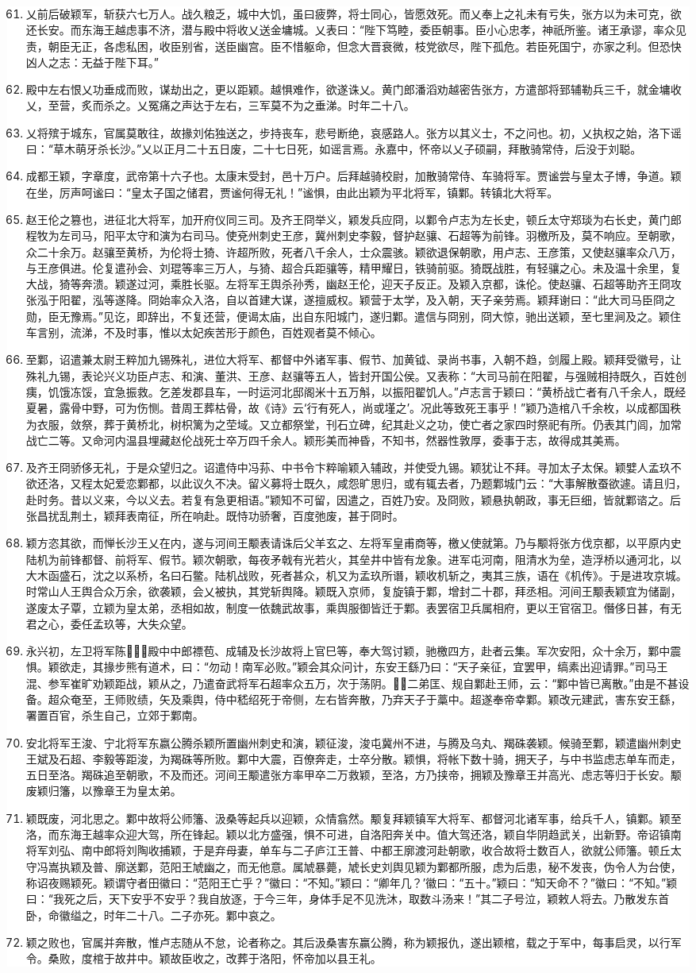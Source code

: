 61. <span id="汝南文成王亮（子粹矩子祐羕宗熙）楚隐王玮赵王伦王冏（郑方）长沙王乂成都王颖河间王颙东海孝献王越-61"></span>
乂前后破颖军，斩获六七万人。战久粮乏，城中大饥，虽曰疲弊，将士同心，皆愿效死。而乂奉上之礼未有亏失，张方以为未可克，欲还长安。而东海王越虑事不济，潜与殿中将收乂送金墉城。乂表曰：“陛下笃睦，委臣朝事。臣小心忠孝，神祇所鉴。诸王承谬，率众见责，朝臣无正，各虑私困，收臣别省，送臣幽宫。臣不惜躯命，但念大晋衰微，枝党欲尽，陛下孤危。若臣死国宁，亦家之利。但恐快凶人之志：无益于陛下耳。”

62. <span id="汝南文成王亮（子粹矩子祐羕宗熙）楚隐王玮赵王伦王冏（郑方）长沙王乂成都王颖河间王颙东海孝献王越-62"></span>
殿中左右恨乂功垂成而败，谋劫出之，更以距颖。越惧难作，欲遂诛乂。黄门郎潘滔劝越密告张方，方遣部将郅辅勒兵三千，就金墉收乂，至营，炙而杀之。乂冤痛之声达于左右，三军莫不为之垂涕。时年二十八。

63. <span id="汝南文成王亮（子粹矩子祐羕宗熙）楚隐王玮赵王伦王冏（郑方）长沙王乂成都王颖河间王颙东海孝献王越-63"></span>
乂将殡于城东，官属莫敢往，故掾刘佑独送之，步持丧车，悲号断绝，哀感路人。张方以其义士，不之问也。初，乂执权之始，洛下谣曰：“草木萌牙杀长沙。”乂以正月二十五日废，二十七日死，如谣言焉。永嘉中，怀帝以乂子硕嗣，拜散骑常侍，后没于刘聪。

64. <span id="汝南文成王亮（子粹矩子祐羕宗熙）楚隐王玮赵王伦王冏（郑方）长沙王乂成都王颖河间王颙东海孝献王越-64"></span>
成都王颖，字章度，武帝第十六子也。太康末受封，邑十万户。后拜越骑校尉，加散骑常侍、车骑将军。贾谧尝与皇太子博，争道。颖在坐，厉声呵谧曰：“皇太子国之储君，贾谧何得无礼！”谧惧，由此出颖为平北将军，镇鄴。转镇北大将军。

65. <span id="汝南文成王亮（子粹矩子祐羕宗熙）楚隐王玮赵王伦王冏（郑方）长沙王乂成都王颖河间王颙东海孝献王越-65"></span>
赵王伦之篡也，进征北大将军，加开府仪同三司。及齐王冏举义，颖发兵应冏，以鄴令卢志为左长史，顿丘太守郑琰为右长史，黄门郎程牧为左司马，阳平太守和演为右司马。使兗州刺史王彦，冀州刺史李毅，督护赵骧、石超等为前锋。羽檄所及，莫不响应。至朝歌，众二十余万。赵骧至黄桥，为伦将士猗、许超所败，死者八千余人，士众震骇。颖欲退保朝歌，用卢志、王彦策，又使赵骧率众八万，与王彦俱进。伦复遣孙会、刘琨等率三万人，与猗、超合兵距骧等，精甲耀日，铁骑前驱。猗既战胜，有轻骧之心。未及温十余里，复大战，猗等奔溃。颖遂过河，乘胜长驱。左将军王舆杀孙秀，幽赵王伦，迎天子反正。及颖入京都，诛伦。使赵骧、石超等助齐王冏攻张泓于阳翟，泓等遂降。冏始率众入洛，自以首建大谋，遂擅威权。颖营于太学，及入朝，天子亲劳焉。颖拜谢曰：“此大司马臣冏之勋，臣无豫焉。”见讫，即辞出，不复还营，便谒太庙，出自东阳城门，遂归鄴。遣信与冏别，冏大惊，驰出送颖，至七里涧及之。颖住车言别，流涕，不及时事，惟以太妃疾苦形于颜色，百姓观者莫不倾心。

66. <span id="汝南文成王亮（子粹矩子祐羕宗熙）楚隐王玮赵王伦王冏（郑方）长沙王乂成都王颖河间王颙东海孝献王越-66"></span>
至鄴，诏遣兼太尉王粹加九锡殊礼，进位大将军、都督中外诸军事、假节、加黄钺、录尚书事，入朝不趋，剑履上殿。颖拜受徽号，让殊礼九锡，表论兴义功臣卢志、和演、董洪、王彦、赵骧等五人，皆封开国公侯。又表称：“大司马前在阳翟，与强贼相持既久，百姓创痍，饥饿冻馁，宜急振救。乞差发郡县车，一时运河北邸阁米十五万斛，以振阳翟饥人。”卢志言于颖曰：“黄桥战亡者有八千余人，既经夏暑，露骨中野，可为伤恻。昔周王葬枯骨，故《诗》云‘行有死人，尚或墐之’。况此等致死王事乎！”颖乃造棺八千余枚，以成都国秩为衣服，敛祭，葬于黄桥北，树枳篱为之茔域。又立都祭堂，刊石立碑，纪其赴义之功，使亡者之家四时祭祀有所。仍表其门闾，加常战亡二等。又命河内温县埋藏赵伦战死士卒万四千余人。颖形美而神昏，不知书，然器性敦厚，委事于志，故得成其美焉。

67. <span id="汝南文成王亮（子粹矩子祐羕宗熙）楚隐王玮赵王伦王冏（郑方）长沙王乂成都王颖河间王颙东海孝献王越-67"></span>
及齐王冏骄侈无礼，于是众望归之。诏遣侍中冯荪、中书令卞粹喻颖入辅政，并使受九锡。颖犹让不拜。寻加太子太保。颖嬖人孟玖不欲还洛，又程太妃爱恋鄴都，以此议久不决。留义募将士既久，咸怨旷思归，或有辄去者，乃题鄴城门云：“大事解散蚕欲遽。请且归，赴时务。昔以义来，今以义去。若复有急更相语。”颖知不可留，因遣之，百姓乃安。及冏败，颖悬执朝政，事无巨细，皆就鄴谘之。后张昌扰乱荆土，颖拜表南征，所在响赴。既恃功骄奢，百度弛废，甚于冏时。

68. <span id="汝南文成王亮（子粹矩子祐羕宗熙）楚隐王玮赵王伦王冏（郑方）长沙王乂成都王颖河间王颙东海孝献王越-68"></span>
颖方恣其欲，而惮长沙王乂在内，遂与河间王颙表请诛后父羊玄之、左将军皇甫商等，檄乂使就第。乃与颙将张方伐京都，以平原内史陆机为前锋都督、前将军、假节。颖次朝歌，每夜矛戟有光若火，其垒井中皆有龙象。进军屯河南，阻清水为垒，造浮桥以通河北，以大木函盛石，沈之以系桥，名曰石鳖。陆机战败，死者甚众，机又为孟玖所谮，颖收机斩之，夷其三族，语在《机传》。于是进攻京城。时常山人王舆合众万余，欲袭颖，会乂被执，其党斩舆降。颖既入京师，复旋镇于鄴，增封二十郡，拜丞相。河间王颙表颖宜为储副，遂废太子覃，立颖为皇太弟，丞相如故，制度一依魏武故事，乘舆服御皆迁于鄴。表罢宿卫兵属相府，更以王官宿卫。僭侈日甚，有无君之心，委任孟玖等，大失众望。

69. <span id="汝南文成王亮（子粹矩子祐羕宗熙）楚隐王玮赵王伦王冏（郑方）长沙王乂成都王颖河间王颙东海孝献王越-69"></span>
永兴初，左卫将军陈，殿中中郎褾苞、成辅及长沙故将上官巳等，奉大驾讨颖，驰檄四方，赴者云集。军次安阳，众十余万，鄴中震惧。颖欲走，其掾步熊有道术，曰：“勿动！南军必败。”颖会其众问计，东安王繇乃曰：“天子亲征，宜罢甲，缟素出迎请罪。”司马王混、参军崔旷劝颖距战，颖从之，乃遣奋武将军石超率众五万，次于荡阴。二弟匡、规自鄴赴王师，云：“鄴中皆已离散。”由是不甚设备。超众奄至，王师败绩，矢及乘舆，侍中嵇绍死于帝侧，左右皆奔散，乃弃天子于藁中。超遂奉帝幸鄴。颖改元建武，害东安王繇，署置百官，杀生自己，立郊于鄴南。

70. <span id="汝南文成王亮（子粹矩子祐羕宗熙）楚隐王玮赵王伦王冏（郑方）长沙王乂成都王颖河间王颙东海孝献王越-70"></span>
安北将军王浚、宁北将军东嬴公腾杀颖所置幽州刺史和演，颖征浚，浚屯冀州不进，与腾及乌丸、羯硃袭颖。候骑至鄴，颖遣幽州刺史王斌及石超、李毅等距浚，为羯硃等所败。鄴中大震，百僚奔走，士卒分散。颖惧，将帐下数十骑，拥天子，与中书监虑志单车而走，五日至洛。羯硃追至朝歌，不及而还。河间王颙遣张方率甲卒二万救颖，至洛，方乃挟帝，拥颖及豫章王并高光、虑志等归于长安。颙废颖归籓，以豫章王为皇太弟。

71. <span id="汝南文成王亮（子粹矩子祐羕宗熙）楚隐王玮赵王伦王冏（郑方）长沙王乂成都王颖河间王颙东海孝献王越-71"></span>
颖既废，河北思之。鄴中故将公师籓、汲桑等起兵以迎颖，众情翕然。颙复拜颖镇军大将军、都督河北诸军事，给兵千人，镇鄴。颖至洛，而东海王越率众迎大驾，所在锋起。颖以北方盛强，惧不可进，自洛阳奔关中。值大驾还洛，颖自华阴趋武关，出新野。帝诏镇南将军刘弘、南中郎将刘陶收捕颖，于是弃母妻，单车与二子庐江王普、中都王廓渡河赴朝歌，收合故将士数百人，欲就公师籓。顿丘太守冯嵩执颖及普、廓送鄴，范阳王虓幽之，而无他意。属虓暴薨，虓长史刘舆见颖为鄴都所服，虑为后患，秘不发丧，伪令人为台使，称诏夜赐颖死。颖谓守者田徽曰：“范阳王亡乎？”徽曰：“不知。”颖曰：“卿年几？’徽曰：“五十。”颖曰：“知天命不？”徽曰：“不知。”颖曰：“我死之后，天下安乎不安乎？我自放逐，于今三年，身体手足不见洗沐，取数斗汤来！”其二子号泣，颖敕人将去。乃散发东首卧，命徽缢之，时年二十八。二子亦死。鄴中哀之。

72. <span id="汝南文成王亮（子粹矩子祐羕宗熙）楚隐王玮赵王伦王冏（郑方）长沙王乂成都王颖河间王颙东海孝献王越-72"></span>
颖之败也，官属并奔散，惟卢志随从不怠，论者称之。其后汲桑害东赢公腾，称为颖报仇，遂出颖棺，载之于军中，每事启灵，以行军令。桑败，度棺于故井中。颖故臣收之，改葬于洛阳，怀帝加以县王礼。

